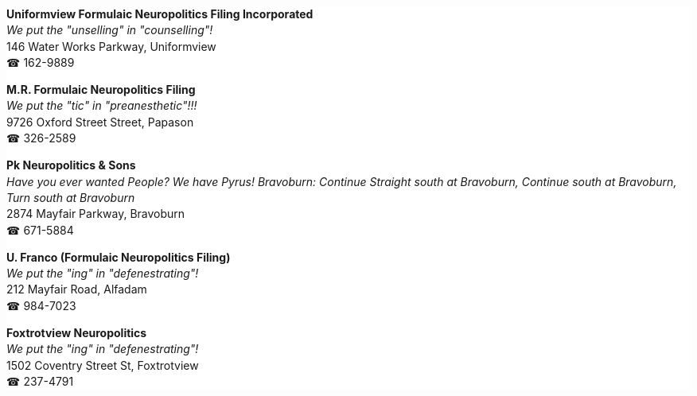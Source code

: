 **Uniformview Formulaic Neuropolitics Filing Incorporated**  
_We put the "unselling" in "counselling"!_  
146 Water Works Parkway, Uniformview  
☎ 162-9889

**M.R. Formulaic Neuropolitics Filing**  
_We put the "tic" in "preanesthetic"!!!_  
9726 Oxford Street Street, Papason  
☎ 326-2589

**Pk Neuropolitics & Sons**  
_Have you ever wanted People? We have Pyrus! 
Bravoburn: Continue Straight south at Bravoburn, Continue south at Bravoburn, Turn south at Bravoburn_  
2874 Mayfair Parkway, Bravoburn  
☎ 671-5884

**U. Franco (Formulaic Neuropolitics Filing)**  
_We put the "ing" in "defenestrating"!_  
212 Mayfair Road, Alfadam  
☎ 984-7023

**Foxtrotview Neuropolitics**  
_We put the "ing" in "defenestrating"!_  
1502 Coventry Street St, Foxtrotview  
☎ 237-4791

